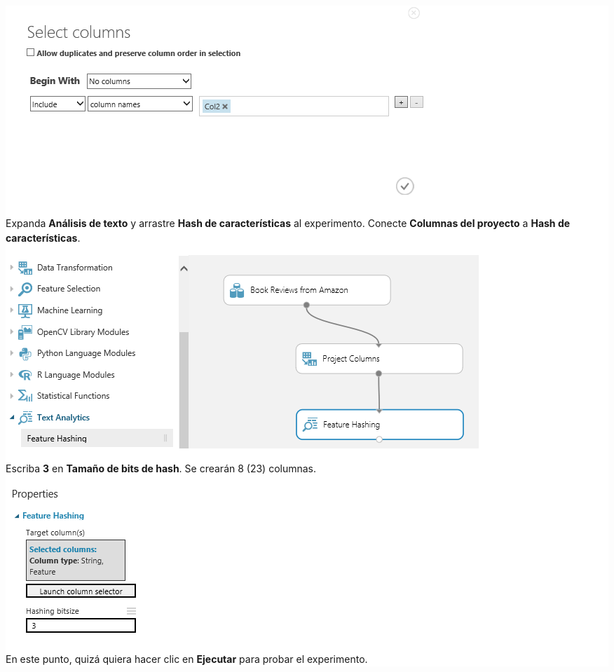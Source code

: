 ![select-columns](./media/machine-learning-manage-web-service-endpoints-using-api-management/select-columns.png)

Expanda **Análisis de texto** y arrastre **Hash de características** al experimento. Conecte **Columnas del proyecto** a **Hash de características**.

![connect-project-columns](./media/machine-learning-manage-web-service-endpoints-using-api-management/connect-project-columns.png)

Escriba **3** en **Tamaño de bits de hash**. Se crearán 8 (23) columnas.

![hashing-bitsize](./media/machine-learning-manage-web-service-endpoints-using-api-management/hashing-bitsize.png)

En este punto, quizá quiera hacer clic en **Ejecutar** para probar el experimento.
